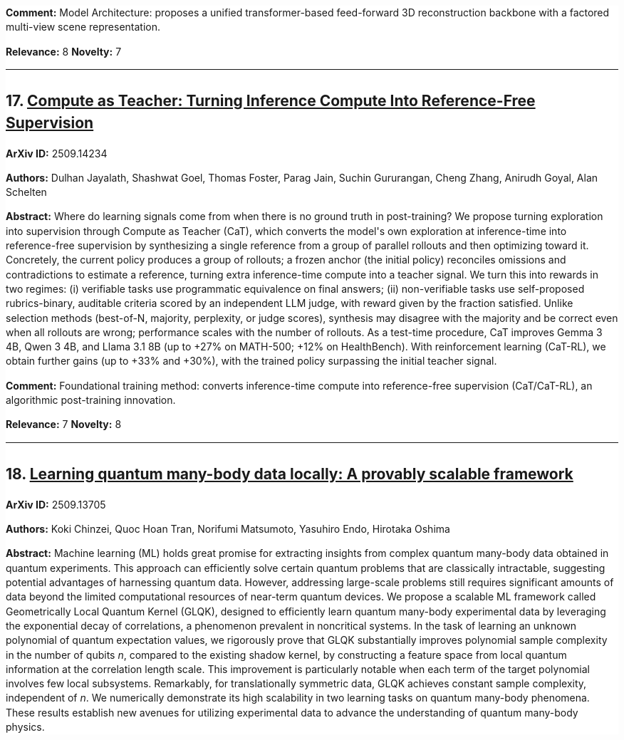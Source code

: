 **Comment:** Model Architecture: proposes a unified transformer-based feed-forward 3D reconstruction backbone with a factored multi-view scene representation.

**Relevance:** 8
**Novelty:** 7

---

## 17. [Compute as Teacher: Turning Inference Compute Into Reference-Free Supervision](https://arxiv.org/abs/2509.14234) <a id="link17"></a>

**ArXiv ID:** 2509.14234

**Authors:** Dulhan Jayalath, Shashwat Goel, Thomas Foster, Parag Jain, Suchin Gururangan, Cheng Zhang, Anirudh Goyal, Alan Schelten

**Abstract:** Where do learning signals come from when there is no ground truth in post-training? We propose turning exploration into supervision through Compute as Teacher (CaT), which converts the model's own exploration at inference-time into reference-free supervision by synthesizing a single reference from a group of parallel rollouts and then optimizing toward it. Concretely, the current policy produces a group of rollouts; a frozen anchor (the initial policy) reconciles omissions and contradictions to estimate a reference, turning extra inference-time compute into a teacher signal. We turn this into rewards in two regimes: (i) verifiable tasks use programmatic equivalence on final answers; (ii) non-verifiable tasks use self-proposed rubrics-binary, auditable criteria scored by an independent LLM judge, with reward given by the fraction satisfied. Unlike selection methods (best-of-N, majority, perplexity, or judge scores), synthesis may disagree with the majority and be correct even when all rollouts are wrong; performance scales with the number of rollouts. As a test-time procedure, CaT improves Gemma 3 4B, Qwen 3 4B, and Llama 3.1 8B (up to +27% on MATH-500; +12% on HealthBench). With reinforcement learning (CaT-RL), we obtain further gains (up to +33% and +30%), with the trained policy surpassing the initial teacher signal.

**Comment:** Foundational training method: converts inference-time compute into reference-free supervision (CaT/CaT-RL), an algorithmic post-training innovation.

**Relevance:** 7
**Novelty:** 8

---

## 18. [Learning quantum many-body data locally: A provably scalable framework](https://arxiv.org/abs/2509.13705) <a id="link18"></a>

**ArXiv ID:** 2509.13705

**Authors:** Koki Chinzei, Quoc Hoan Tran, Norifumi Matsumoto, Yasuhiro Endo, Hirotaka Oshima

**Abstract:** Machine learning (ML) holds great promise for extracting insights from complex quantum many-body data obtained in quantum experiments. This approach can efficiently solve certain quantum problems that are classically intractable, suggesting potential advantages of harnessing quantum data. However, addressing large-scale problems still requires significant amounts of data beyond the limited computational resources of near-term quantum devices. We propose a scalable ML framework called Geometrically Local Quantum Kernel (GLQK), designed to efficiently learn quantum many-body experimental data by leveraging the exponential decay of correlations, a phenomenon prevalent in noncritical systems. In the task of learning an unknown polynomial of quantum expectation values, we rigorously prove that GLQK substantially improves polynomial sample complexity in the number of qubits $n$, compared to the existing shadow kernel, by constructing a feature space from local quantum information at the correlation length scale. This improvement is particularly notable when each term of the target polynomial involves few local subsystems. Remarkably, for translationally symmetric data, GLQK achieves constant sample complexity, independent of $n$. We numerically demonstrate its high scalability in two learning tasks on quantum many-body phenomena. These results establish new avenues for utilizing experimental data to advance the understanding of quantum many-body physics.

